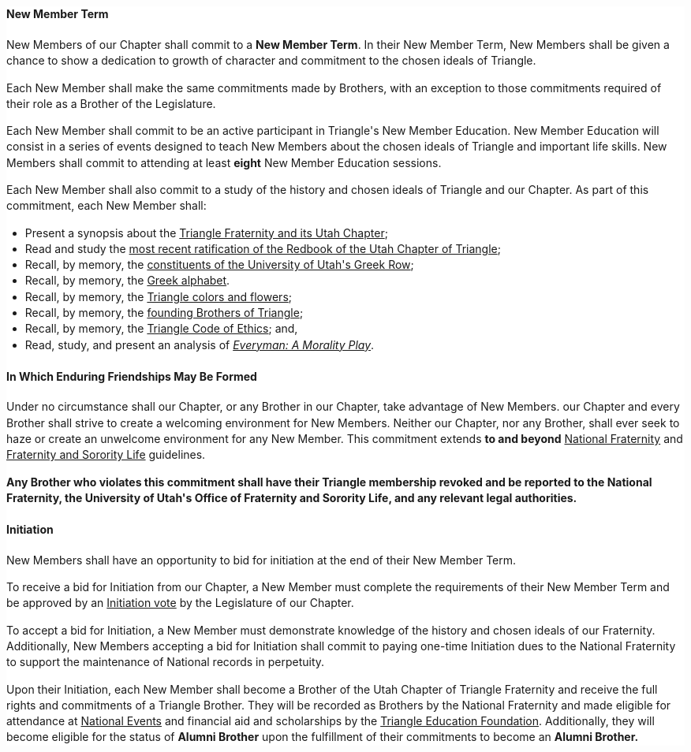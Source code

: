 #### New Member Term

New Members of our Chapter shall commit to a **New Member Term**. In their New Member Term, New Members shall be given a chance to show a dedication to growth of character and commitment to the chosen ideals of Triangle.

Each New Member shall make the same commitments made by Brothers, with an exception to those commitments required of their role as a Brother of the Legislature.

Each New Member shall commit to be an active participant in Triangle's New Member Education. New Member Education will consist in a series of events designed to teach New Members about the chosen ideals of Triangle and important life skills. New Members shall commit to attending at least **eight** New Member Education sessions.

Each New Member shall also commit to a study of the history and chosen ideals of Triangle and our Chapter. As part of this commitment, each New Member shall:

* Present a synopsis about the [Triangle Fraternity and its Utah Chapter](#);
* Read and study the [most recent ratification of the Redbook of the Utah Chapter of Triangle](#);
* Recall, by memory, the [constituents of the University of Utah's Greek Row](#);
* Recall, by memory, the [Greek alphabet](#).
* Recall, by memory, the [Triangle colors and flowers](#);
* Recall, by memory, the [founding Brothers of Triangle](#);
* Recall, by memory, the [Triangle Code of Ethics](#); and,
* Read, study, and present an analysis of [*Everyman: A Morality Play*](#).

#### In Which Enduring Friendships May Be Formed

Under no circumstance shall our Chapter, or any Brother in our Chapter, take advantage of New Members. our Chapter and every Brother shall strive to create a welcoming environment for New Members. Neither our Chapter, nor any Brother, shall ever seek to haze or create an unwelcome environment for any New Member. This commitment extends **to and beyond** [National Fraternity](#) and [Fraternity and Sorority Life](#) guidelines.

**Any Brother who violates this commitment shall have their Triangle membership revoked and be reported to the National Fraternity, the University of Utah's Office of Fraternity and Sorority Life, and any relevant legal authorities.**

#### Initiation

New Members shall have an opportunity to bid for initiation at the end of their New Member Term.

To receive a bid for Initiation from our Chapter, a New Member must complete the requirements of their New Member Term and be approved by an [Initiation vote](#) by the Legislature of our Chapter.

To accept a bid for Initiation, a New Member must demonstrate knowledge of the history and chosen ideals of our Fraternity. Additionally, New Members accepting a bid for Initiation shall commit to paying one-time Initiation dues to the National Fraternity to support the maintenance of National records in perpetuity.

Upon their Initiation, each New Member shall become a Brother of the Utah Chapter of Triangle Fraternity and receive the full rights and commitments of a Triangle Brother. They will be recorded as Brothers by the National Fraternity and made eligible for attendance at [National Events](#) and financial aid and scholarships by the [Triangle Education Foundation](#). Additionally, they will become eligible for the status of **Alumni Brother** upon the fulfillment of their commitments to become an **Alumni Brother.**
